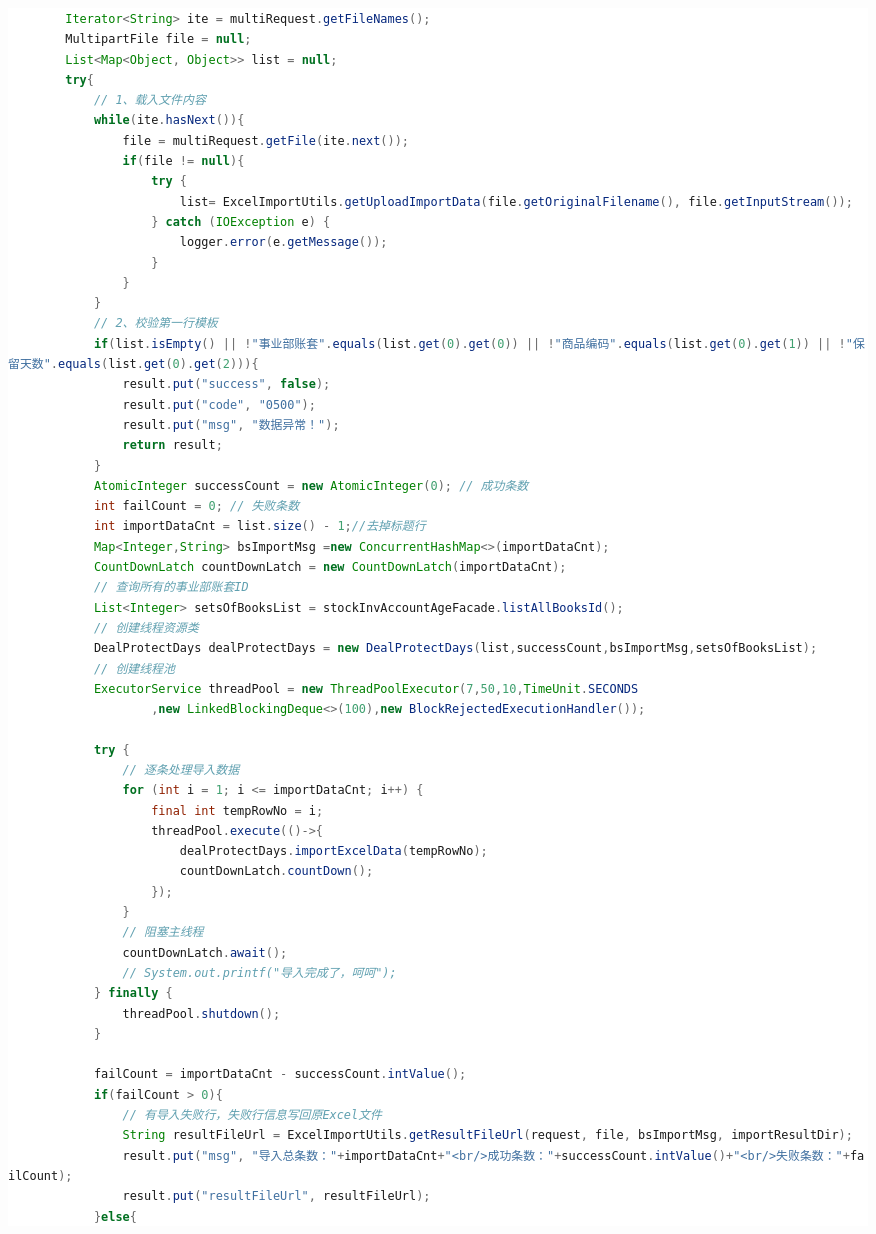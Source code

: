```java
        Iterator<String> ite = multiRequest.getFileNames();
        MultipartFile file = null;
        List<Map<Object, Object>> list = null;
        try{
            // 1、载入文件内容
            while(ite.hasNext()){
                file = multiRequest.getFile(ite.next());
                if(file != null){
                    try {
                        list= ExcelImportUtils.getUploadImportData(file.getOriginalFilename(), file.getInputStream());
                    } catch (IOException e) {
                        logger.error(e.getMessage());
                    }
                }
            }
            // 2、校验第一行模板
            if(list.isEmpty() || !"事业部账套".equals(list.get(0).get(0)) || !"商品编码".equals(list.get(0).get(1)) || !"保留天数".equals(list.get(0).get(2))){
                result.put("success", false);
                result.put("code", "0500");
                result.put("msg", "数据异常！");
                return result;
            }
            AtomicInteger successCount = new AtomicInteger(0); // 成功条数
            int failCount = 0; // 失败条数
            int importDataCnt = list.size() - 1;//去掉标题行
            Map<Integer,String> bsImportMsg =new ConcurrentHashMap<>(importDataCnt);
            CountDownLatch countDownLatch = new CountDownLatch(importDataCnt);
            // 查询所有的事业部账套ID
            List<Integer> setsOfBooksList = stockInvAccountAgeFacade.listAllBooksId();
            // 创建线程资源类
            DealProtectDays dealProtectDays = new DealProtectDays(list,successCount,bsImportMsg,setsOfBooksList);
            // 创建线程池
            ExecutorService threadPool = new ThreadPoolExecutor(7,50,10,TimeUnit.SECONDS
                    ,new LinkedBlockingDeque<>(100),new BlockRejectedExecutionHandler());

            try {
                // 逐条处理导入数据
                for (int i = 1; i <= importDataCnt; i++) {
                    final int tempRowNo = i;
                    threadPool.execute(()->{
                        dealProtectDays.importExcelData(tempRowNo);
                        countDownLatch.countDown();
                    });
                }
                // 阻塞主线程
                countDownLatch.await();
                // System.out.printf("导入完成了，呵呵");
            } finally {
                threadPool.shutdown();
            }

            failCount = importDataCnt - successCount.intValue();
            if(failCount > 0){
                // 有导入失败行，失败行信息写回原Excel文件
                String resultFileUrl = ExcelImportUtils.getResultFileUrl(request, file, bsImportMsg, importResultDir);
                result.put("msg", "导入总条数："+importDataCnt+"<br/>成功条数："+successCount.intValue()+"<br/>失败条数："+failCount);
                result.put("resultFileUrl", resultFileUrl);
            }else{
```